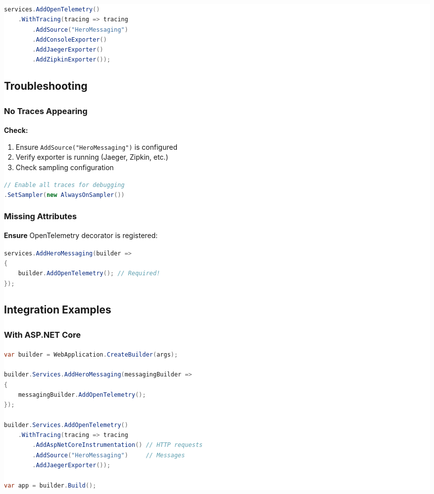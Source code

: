 ```csharp
services.AddOpenTelemetry()
    .WithTracing(tracing => tracing
        .AddSource("HeroMessaging")
        .AddConsoleExporter()
        .AddJaegerExporter()
        .AddZipkinExporter());
```

## Troubleshooting

### No Traces Appearing

**Check:**
1. Ensure `AddSource("HeroMessaging")` is configured
2. Verify exporter is running (Jaeger, Zipkin, etc.)
3. Check sampling configuration

```csharp
// Enable all traces for debugging
.SetSampler(new AlwaysOnSampler())
```

### Missing Attributes

**Ensure** OpenTelemetry decorator is registered:

```csharp
services.AddHeroMessaging(builder =>
{
    builder.AddOpenTelemetry(); // Required!
});
```

## Integration Examples

### With ASP.NET Core

```csharp
var builder = WebApplication.CreateBuilder(args);

builder.Services.AddHeroMessaging(messagingBuilder =>
{
    messagingBuilder.AddOpenTelemetry();
});

builder.Services.AddOpenTelemetry()
    .WithTracing(tracing => tracing
        .AddAspNetCoreInstrumentation() // HTTP requests
        .AddSource("HeroMessaging")     // Messages
        .AddJaegerExporter());

var app = builder.Build();
```
